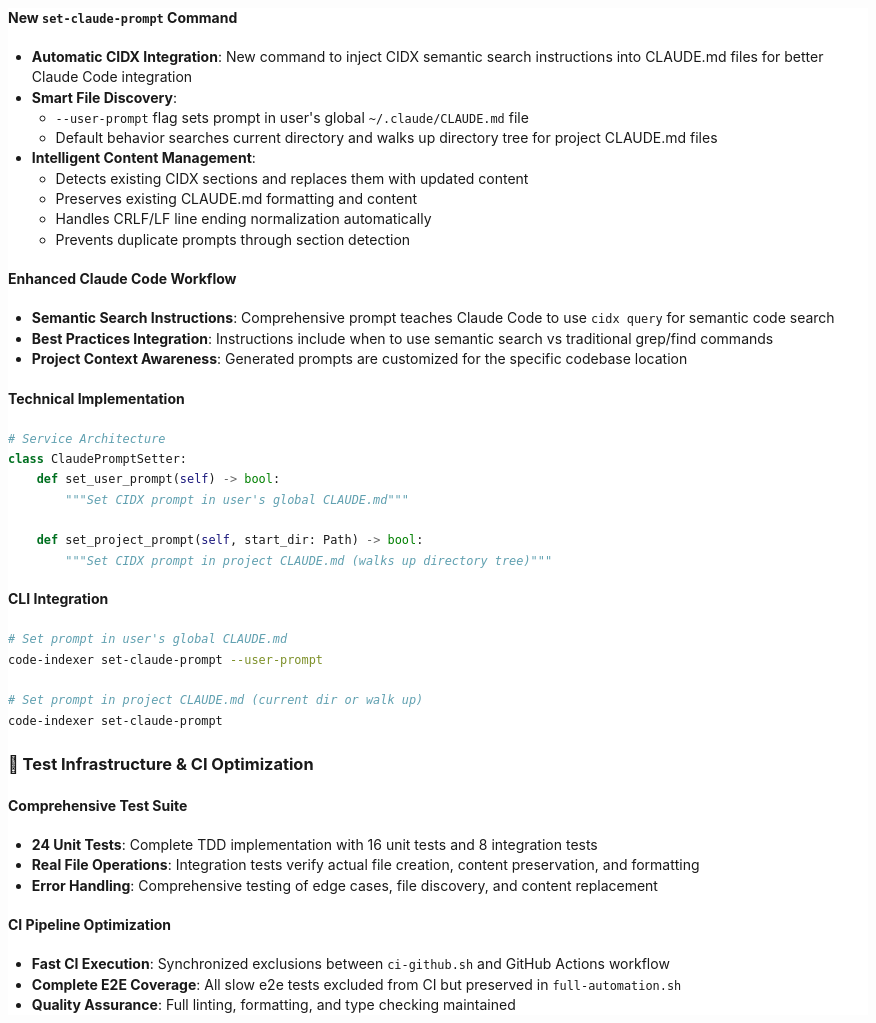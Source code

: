 #### **New `set-claude-prompt` Command**
- **Automatic CIDX Integration**: New command to inject CIDX semantic search instructions into CLAUDE.md files for better Claude Code integration
- **Smart File Discovery**: 
  - `--user-prompt` flag sets prompt in user's global `~/.claude/CLAUDE.md` file
  - Default behavior searches current directory and walks up directory tree for project CLAUDE.md files
- **Intelligent Content Management**:
  - Detects existing CIDX sections and replaces them with updated content
  - Preserves existing CLAUDE.md formatting and content
  - Handles CRLF/LF line ending normalization automatically
  - Prevents duplicate prompts through section detection

#### **Enhanced Claude Code Workflow**
- **Semantic Search Instructions**: Comprehensive prompt teaches Claude Code to use `cidx query` for semantic code search
- **Best Practices Integration**: Instructions include when to use semantic search vs traditional grep/find commands
- **Project Context Awareness**: Generated prompts are customized for the specific codebase location

#### **Technical Implementation**
```python
# Service Architecture
class ClaudePromptSetter:
    def set_user_prompt(self) -> bool:
        """Set CIDX prompt in user's global CLAUDE.md"""
    
    def set_project_prompt(self, start_dir: Path) -> bool:
        """Set CIDX prompt in project CLAUDE.md (walks up directory tree)"""
```

#### **CLI Integration**
```bash
# Set prompt in user's global CLAUDE.md
code-indexer set-claude-prompt --user-prompt

# Set prompt in project CLAUDE.md (current dir or walk up)
code-indexer set-claude-prompt
```

### 🧪 Test Infrastructure & CI Optimization

#### **Comprehensive Test Suite**
- **24 Unit Tests**: Complete TDD implementation with 16 unit tests and 8 integration tests
- **Real File Operations**: Integration tests verify actual file creation, content preservation, and formatting
- **Error Handling**: Comprehensive testing of edge cases, file discovery, and content replacement

#### **CI Pipeline Optimization**
- **Fast CI Execution**: Synchronized exclusions between `ci-github.sh` and GitHub Actions workflow
- **Complete E2E Coverage**: All slow e2e tests excluded from CI but preserved in `full-automation.sh`
- **Quality Assurance**: Full linting, formatting, and type checking maintained

